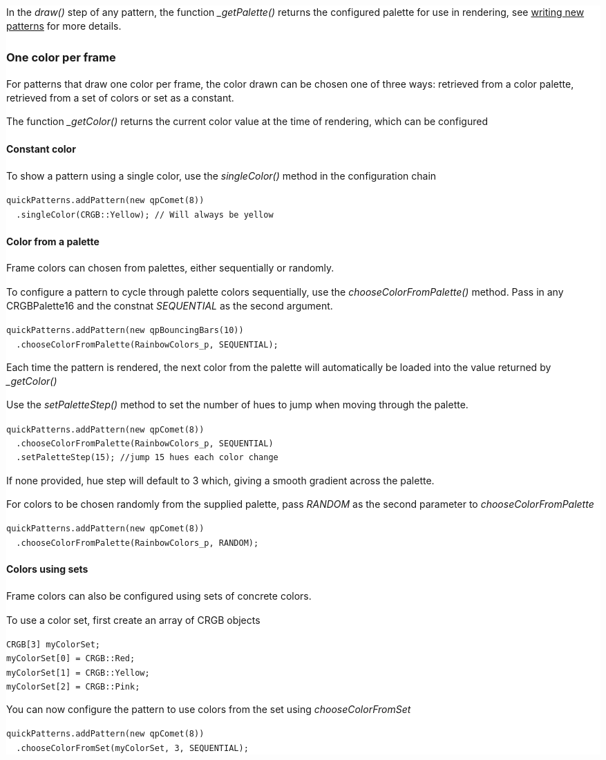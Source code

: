 In the *draw()* step of any pattern, the function *_getPalette()* returns the configured palette for use in rendering, see [writing new patterns](#writing-new-patterns) for more details.

### One color per frame

For patterns that draw one color per frame, the color drawn can be chosen one of three ways: retrieved from a color palette,  retrieved from a set of colors or set as a constant.

The function *_getColor()* returns the current color value at the time of rendering, which can be configured

#### Constant color

To show a pattern using a single color, use the *singleColor()* method in the configuration chain
```
quickPatterns.addPattern(new qpComet(8))
  .singleColor(CRGB::Yellow); // Will always be yellow
```

#### Color from a palette

Frame colors can chosen from palettes, either sequentially or randomly.

To configure a pattern to cycle through palette colors sequentially, use the *chooseColorFromPalette()* method. Pass in any CRGBPalette16 and the constnat *SEQUENTIAL* as the second argument.
```
quickPatterns.addPattern(new qpBouncingBars(10))
  .chooseColorFromPalette(RainbowColors_p, SEQUENTIAL);
```

Each time the pattern is rendered, the next color from the palette will automatically be loaded into the value returned by *_getColor()*

Use the *setPaletteStep()* method to set the number of hues to jump when moving through the palette.

```
quickPatterns.addPattern(new qpComet(8))
  .chooseColorFromPalette(RainbowColors_p, SEQUENTIAL)
  .setPaletteStep(15); //jump 15 hues each color change
```
If none provided, hue step will default to 3 which, giving a smooth gradient across the palette.

For colors to be chosen randomly from the supplied palette, pass *RANDOM* as the second parameter to *chooseColorFromPalette*
```
quickPatterns.addPattern(new qpComet(8))
  .chooseColorFromPalette(RainbowColors_p, RANDOM);
```



#### Colors using sets

Frame colors can also be configured using sets of concrete colors.

To use a color set, first create an array of CRGB objects
```
CRGB[3] myColorSet;
myColorSet[0] = CRGB::Red;
myColorSet[1] = CRGB::Yellow;
myColorSet[2] = CRGB::Pink;
```
You can now configure the pattern to use colors from the set using *chooseColorFromSet*
```
quickPatterns.addPattern(new qpComet(8))
  .chooseColorFromSet(myColorSet, 3, SEQUENTIAL);
```
